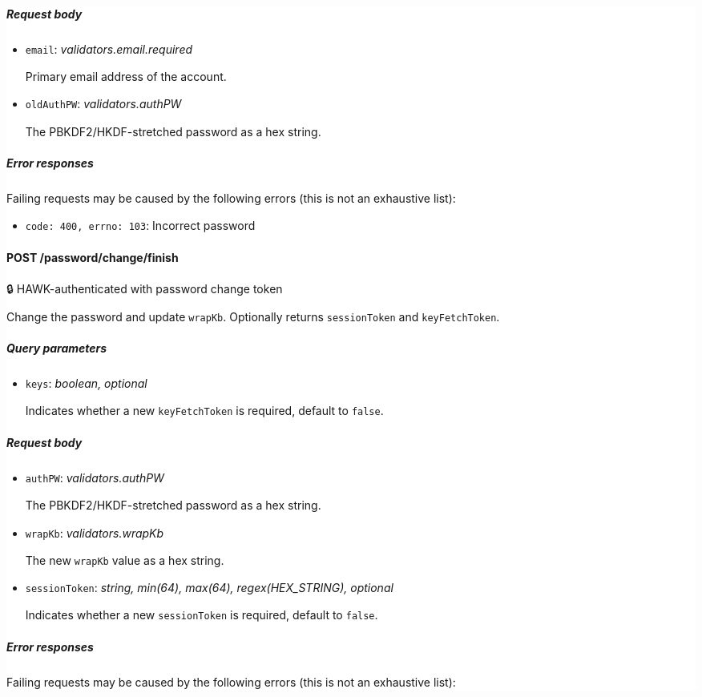
##### Request body

* `email`: *validators.email.required*

  
  Primary email address of the account.
  

* `oldAuthPW`: *validators.authPW*

  
  The PBKDF2/HKDF-stretched password as a hex string.
  

##### Error responses

Failing requests may be caused
by the following errors
(this is not an exhaustive list):

* `code: 400, errno: 103`:
  Incorrect password


#### POST /password/change/finish

:lock: HAWK-authenticated with password change token

Change the password and update `wrapKb`.
Optionally returns `sessionToken` and `keyFetchToken`.


##### Query parameters

* `keys`: *boolean, optional*

  
  Indicates whether a new `keyFetchToken` is required, default to `false`.
  

##### Request body

* `authPW`: *validators.authPW*

  
  The PBKDF2/HKDF-stretched password as a hex string.
  

* `wrapKb`: *validators.wrapKb*

  
  The new `wrapKb` value as a hex string.
  

* `sessionToken`: *string, min(64), max(64), regex(HEX_STRING), optional*

  
  Indicates whether a new `sessionToken` is required, default to `false`.
  

##### Error responses

Failing requests may be caused
by the following errors
(this is not an exhaustive list):
